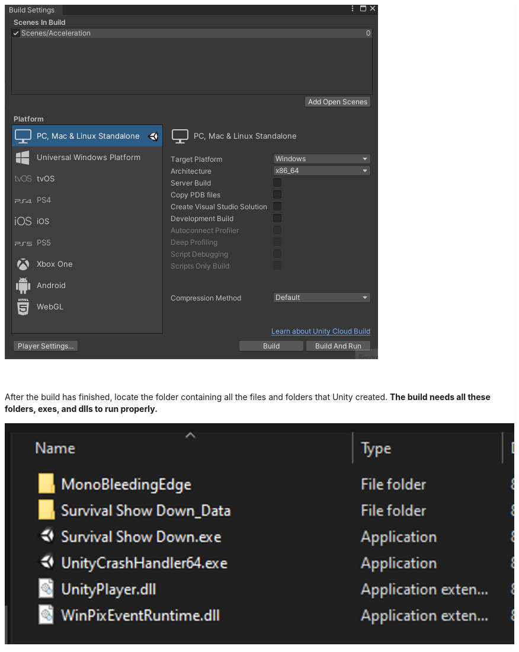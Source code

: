 ![](./img/build_settings_3.gif)

<br>

After the build has finished, locate the folder containing all the files and folders that Unity created. **The build needs all these folders, exes, and dlls to run properly.**

![](./img/Unity%20Build%20zip.png)
